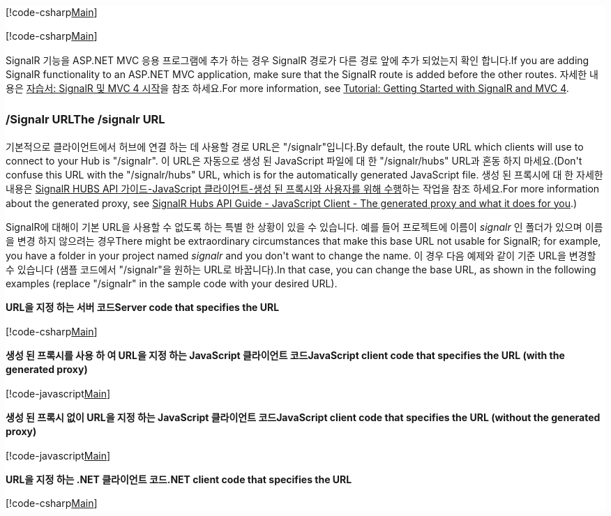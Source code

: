 [!code-csharp[Main](signalr-1x-hubs-api-guide-server/samples/sample1.cs)]

[!code-csharp[Main](signalr-1x-hubs-api-guide-server/samples/sample2.cs?highlight=5)]

<span data-ttu-id="b83bf-154">SignalR 기능을 ASP.NET MVC 응용 프로그램에 추가 하는 경우 SignalR 경로가 다른 경로 앞에 추가 되었는지 확인 합니다.</span><span class="sxs-lookup"><span data-stu-id="b83bf-154">If you are adding SignalR functionality to an ASP.NET MVC application, make sure that the SignalR route is added before the other routes.</span></span> <span data-ttu-id="b83bf-155">자세한 내용은 [자습서: SignalR 및 MVC 4 시작](index.md)을 참조 하세요.</span><span class="sxs-lookup"><span data-stu-id="b83bf-155">For more information, see [Tutorial: Getting Started with SignalR and MVC 4](index.md).</span></span>

<a id="signalrurl"></a>

### <a name="the-signalr-url"></a><span data-ttu-id="b83bf-156">/Signalr URL</span><span class="sxs-lookup"><span data-stu-id="b83bf-156">The /signalr URL</span></span>

<span data-ttu-id="b83bf-157">기본적으로 클라이언트에서 허브에 연결 하는 데 사용할 경로 URL은 "/signalr"입니다.</span><span class="sxs-lookup"><span data-stu-id="b83bf-157">By default, the route URL which clients will use to connect to your Hub is "/signalr".</span></span> <span data-ttu-id="b83bf-158">이 URL은 자동으로 생성 된 JavaScript 파일에 대 한 "/signalr/hubs" URL과 혼동 하지 마세요.</span><span class="sxs-lookup"><span data-stu-id="b83bf-158">(Don't confuse this URL with the "/signalr/hubs" URL, which is for the automatically generated JavaScript file.</span></span> <span data-ttu-id="b83bf-159">생성 된 프록시에 대 한 자세한 내용은 [SignalR HUBS API 가이드-JavaScript 클라이언트-생성 된 프록시와 사용자를 위해 수행](index.md)하는 작업을 참조 하세요.</span><span class="sxs-lookup"><span data-stu-id="b83bf-159">For more information about the generated proxy, see [SignalR Hubs API Guide - JavaScript Client - The generated proxy and what it does for you](index.md).)</span></span>

<span data-ttu-id="b83bf-160">SignalR에 대해이 기본 URL을 사용할 수 없도록 하는 특별 한 상황이 있을 수 있습니다. 예를 들어 프로젝트에 이름이 *signalr* 인 폴더가 있으며 이름을 변경 하지 않으려는 경우</span><span class="sxs-lookup"><span data-stu-id="b83bf-160">There might be extraordinary circumstances that make this base URL not usable for SignalR; for example, you have a folder in your project named *signalr* and you don't want to change the name.</span></span> <span data-ttu-id="b83bf-161">이 경우 다음 예제와 같이 기준 URL을 변경할 수 있습니다 (샘플 코드에서 "/signalr"을 원하는 URL로 바꿉니다).</span><span class="sxs-lookup"><span data-stu-id="b83bf-161">In that case, you can change the base URL, as shown in the following examples (replace "/signalr" in the sample code with your desired URL).</span></span>

<span data-ttu-id="b83bf-162">**URL을 지정 하는 서버 코드**</span><span class="sxs-lookup"><span data-stu-id="b83bf-162">**Server code that specifies the URL**</span></span>

[!code-csharp[Main](signalr-1x-hubs-api-guide-server/samples/sample3.cs?highlight=1)]

<span data-ttu-id="b83bf-163">**생성 된 프록시를 사용 하 여 URL을 지정 하는 JavaScript 클라이언트 코드**</span><span class="sxs-lookup"><span data-stu-id="b83bf-163">**JavaScript client code that specifies the URL (with the generated proxy)**</span></span>

[!code-javascript[Main](signalr-1x-hubs-api-guide-server/samples/sample4.js?highlight=1)]

<span data-ttu-id="b83bf-164">**생성 된 프록시 없이 URL을 지정 하는 JavaScript 클라이언트 코드**</span><span class="sxs-lookup"><span data-stu-id="b83bf-164">**JavaScript client code that specifies the URL (without the generated proxy)**</span></span>

[!code-javascript[Main](signalr-1x-hubs-api-guide-server/samples/sample5.js?highlight=1)]

<span data-ttu-id="b83bf-165">**URL을 지정 하는 .NET 클라이언트 코드**</span><span class="sxs-lookup"><span data-stu-id="b83bf-165">**.NET client code that specifies the URL**</span></span>

[!code-csharp[Main](signalr-1x-hubs-api-guide-server/samples/sample6.cs?highlight=1)]
